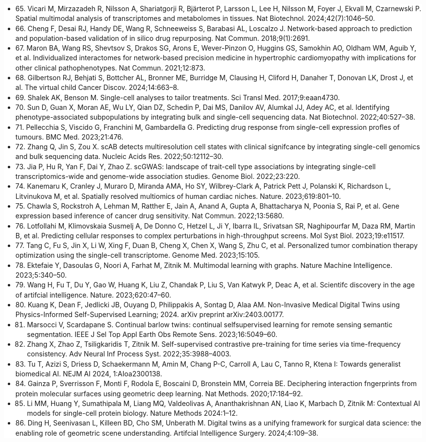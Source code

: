 - <span id="page-12-0"></span>65. Vicari M, Mirzazadeh R, Nilsson A, Shariatgorji R, Bjärterot P, Larsson L, Lee H, Nilsson M, Foyer J, Ekvall M, Czarnewski P. Spatial multimodal analysis of transcriptomes and metabolomes in tissues. Nat Biotechnol. 2024;42(7):1046–50.
- <span id="page-12-1"></span>66. Cheng F, Desai RJ, Handy DE, Wang R, Schneeweiss S, Barabasi AL, Loscalzo J. Network-based approach to prediction and population-based validation of in silico drug repurposing. Nat Commun. 2018;9(1):2691.
- <span id="page-12-2"></span>67. Maron BA, Wang RS, Shevtsov S, Drakos SG, Arons E, Wever-Pinzon O, Huggins GS, Samokhin AO, Oldham WM, Aguib Y, et al. Individualized interactomes for network-based precision medicine in hypertrophic cardiomyopathy with implications for other clinical pathophenotypes. Nat Commun. 2021;12:873.
- <span id="page-12-3"></span>68. Gilbertson RJ, Behjati S, Bottcher AL, Bronner ME, Burridge M, Clausing H, Cliford H, Danaher T, Donovan LK, Drost J, et al. The virtual child Cancer Discov. 2024;14:663–8.
- <span id="page-12-4"></span>69. Shalek AK, Benson M. Single-cell analyses to tailor treatments. Sci Transl Med. 2017;9:eaan4730.
- <span id="page-12-5"></span>70. Sun D, Guan X, Moran AE, Wu LY, Qian DZ, Schedin P, Dai MS, Danilov AV, Alumkal JJ, Adey AC, et al. Identifying phenotype-associated subpopulations by integrating bulk and single-cell sequencing data. Nat Biotechnol. 2022;40:527–38.
- <span id="page-12-8"></span>71. Pellecchia S, Viscido G, Franchini M, Gambardella G. Predicting drug response from single-cell expression profles of tumours. BMC Med. 2023;21:476.
- <span id="page-12-6"></span>72. Zhang Q, Jin S, Zou X. scAB detects multiresolution cell states with clinical signifcance by integrating single-cell genomics and bulk sequencing data. Nucleic Acids Res. 2022;50:12112–30.
- <span id="page-12-7"></span>73. Jia P, Hu R, Yan F, Dai Y, Zhao Z. scGWAS: landscape of trait-cell type associations by integrating single-cell transcriptomics-wide and genome-wide association studies. Genome Biol. 2022;23:220.
- <span id="page-12-9"></span>74. Kanemaru K, Cranley J, Muraro D, Miranda AMA, Ho SY, Wilbrey-Clark A, Patrick Pett J, Polanski K, Richardson L, Litvinukova M, et al. Spatially resolved multiomics of human cardiac niches. Nature. 2023;619:801–10.
- <span id="page-12-10"></span>75. Chawla S, Rockstroh A, Lehman M, Ratther E, Jain A, Anand A, Gupta A, Bhattacharya N, Poonia S, Rai P, et al. Gene expression based inference of cancer drug sensitivity. Nat Commun. 2022;13:5680.
- <span id="page-12-11"></span>76. Lotfollahi M, Klimovskaia Susmelj A, De Donno C, Hetzel L, Ji Y, Ibarra IL, Srivatsan SR, Naghipourfar M, Daza RM, Martin B, et al. Predicting cellular responses to complex perturbations in high-throughput screens. Mol Syst Biol. 2023;19:e11517.
- <span id="page-12-12"></span>77. Tang C, Fu S, Jin X, Li W, Xing F, Duan B, Cheng X, Chen X, Wang S, Zhu C, et al. Personalized tumor combination therapy optimization using the single-cell transcriptome. Genome Med. 2023;15:105.
- <span id="page-12-13"></span>78. Ektefaie Y, Dasoulas G, Noori A, Farhat M, Zitnik M. Multimodal learning with graphs. Nature Machine Intelligence. 2023;5:340–50.
- <span id="page-12-14"></span>79. Wang H, Fu T, Du Y, Gao W, Huang K, Liu Z, Chandak P, Liu S, Van Katwyk P, Deac A, et al. Scientifc discovery in the age of artifcial intelligence. Nature. 2023;620:47–60.
- <span id="page-12-15"></span>80. Kuang K, Dean F, Jedlicki JB, Ouyang D, Philippakis A, Sontag D, Alaa AM. Non-Invasive Medical Digital Twins using Physics-Informed Self-Supervised Learning; 2024. arXiv preprint arXiv:2403.00177.
- 81. Marsocci V, Scardapane S. Continual barlow twins: continual selfsupervised learning for remote sensing semantic segmentation. IEEE J Sel Top Appl Earth Obs Remote Sens. 2023;16:5049–60.
- 82. Zhang X, Zhao Z, Tsiligkaridis T, Zitnik M. Self-supervised contrastive pre-training for time series via time-frequency consistency. Adv Neural Inf Process Syst. 2022;35:3988–4003.
- <span id="page-12-16"></span>83. Tu T, Azizi S, Driess D, Schaekermann M, Amin M, Chang P-C, Carroll A, Lau C, Tanno R, Ktena I: Towards generalist biomedical AI. NEJM AI 2024, 1:AIoa2300138.
- <span id="page-12-17"></span>84. Gainza P, Sverrisson F, Monti F, Rodola E, Boscaini D, Bronstein MM, Correia BE. Deciphering interaction fngerprints from protein molecular surfaces using geometric deep learning. Nat Methods. 2020;17:184–92.
- 85. Li MM, Huang Y, Sumathipala M, Liang MQ, Valdeolivas A, Ananthakrishnan AN, Liao K, Marbach D, Zitnik M: Contextual AI models for single-cell protein biology. Nature Methods 2024:1–12.
- <span id="page-12-18"></span>86. Ding H, Seenivasan L, Killeen BD, Cho SM, Unberath M. Digital twins as a unifying framework for surgical data science: the enabling role of geometric scene understanding. Artifcial Intelligence Surgery. 2024;4:109–38.
